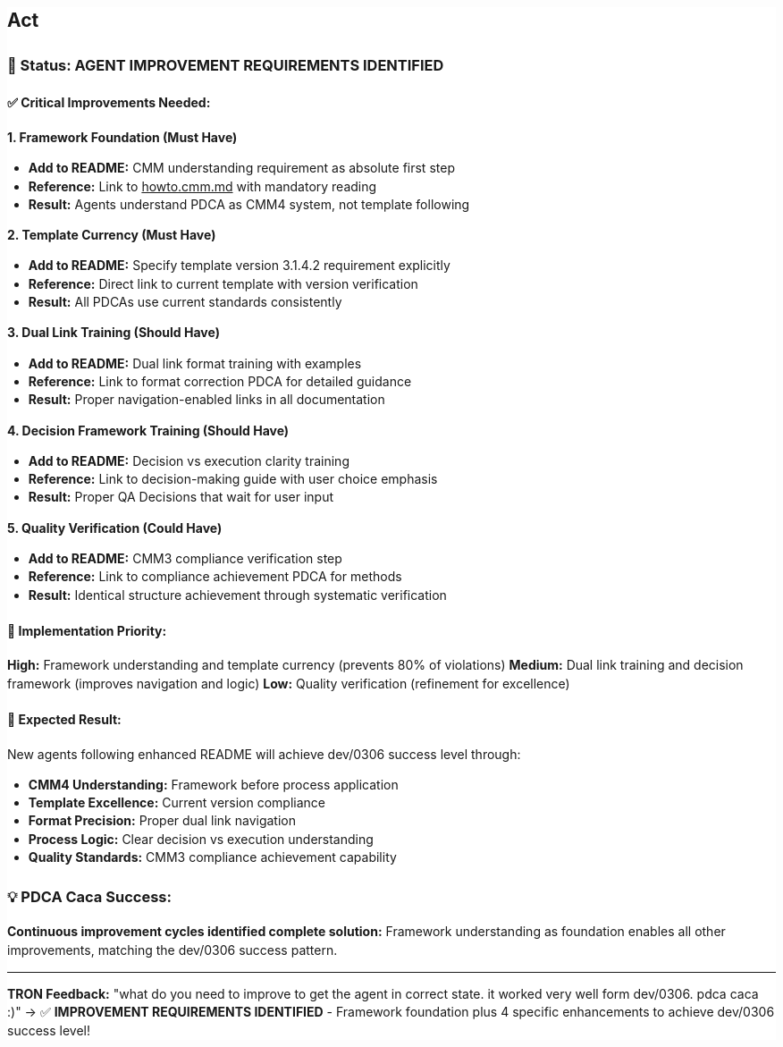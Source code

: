 ## **Act**

### **🎯 Status: AGENT IMPROVEMENT REQUIREMENTS IDENTIFIED**

#### **✅ Critical Improvements Needed:**

**1. Framework Foundation (Must Have)**
- **Add to README:** CMM understanding requirement as absolute first step
- **Reference:** Link to [howto.cmm.md](howto.cmm.md) with mandatory reading
- **Result:** Agents understand PDCA as CMM4 system, not template following

**2. Template Currency (Must Have)**
- **Add to README:** Specify template version 3.1.4.2 requirement explicitly
- **Reference:** Direct link to current template with version verification
- **Result:** All PDCAs use current standards consistently

**3. Dual Link Training (Should Have)**
- **Add to README:** Dual link format training with examples
- **Reference:** Link to format correction PDCA for detailed guidance
- **Result:** Proper navigation-enabled links in all documentation

**4. Decision Framework Training (Should Have)**
- **Add to README:** Decision vs execution clarity training
- **Reference:** Link to decision-making guide with user choice emphasis
- **Result:** Proper QA Decisions that wait for user input

**5. Quality Verification (Could Have)**
- **Add to README:** CMM3 compliance verification step
- **Reference:** Link to compliance achievement PDCA for methods
- **Result:** Identical structure achievement through systematic verification

#### **🔧 Implementation Priority:**
**High:** Framework understanding and template currency (prevents 80% of violations)
**Medium:** Dual link training and decision framework (improves navigation and logic)
**Low:** Quality verification (refinement for excellence)

#### **🚀 Expected Result:**
New agents following enhanced README will achieve dev/0306 success level through:
- **CMM4 Understanding:** Framework before process application
- **Template Excellence:** Current version compliance
- **Format Precision:** Proper dual link navigation
- **Process Logic:** Clear decision vs execution understanding
- **Quality Standards:** CMM3 compliance achievement capability

### **💡 PDCA Caca Success:**
**Continuous improvement cycles identified complete solution:** Framework understanding as foundation enables all other improvements, matching the dev/0306 success pattern.

---
**TRON Feedback:** "what do you need to improve to get the agent in correct state. it worked very well form dev/0306. pdca caca :)" → ✅ **IMPROVEMENT REQUIREMENTS IDENTIFIED** - Framework foundation plus 4 specific enhancements to achieve dev/0306 success level!
